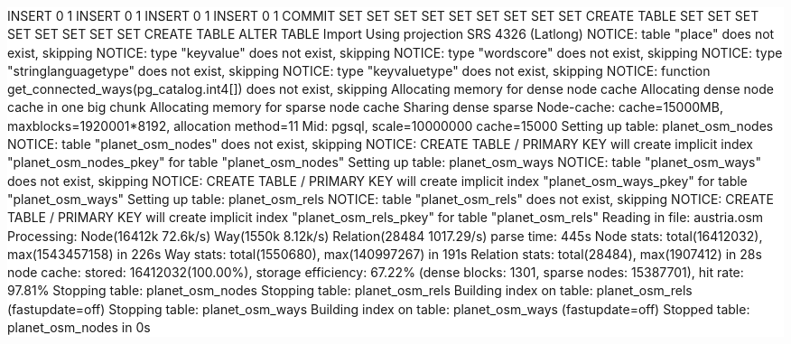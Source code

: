 INSERT 0 1
INSERT 0 1
INSERT 0 1
INSERT 0 1
COMMIT
SET
SET
SET
SET
SET
SET
SET
SET
SET
CREATE TABLE
SET
SET
SET
SET
SET
SET
SET
SET
CREATE TABLE
ALTER TABLE
Import
Using projection SRS 4326 (Latlong)
NOTICE:  table &quot;place&quot; does not exist, skipping
NOTICE:  type &quot;keyvalue&quot; does not exist, skipping
NOTICE:  type &quot;wordscore&quot; does not exist, skipping
NOTICE:  type &quot;stringlanguagetype&quot; does not exist, skipping
NOTICE:  type &quot;keyvaluetype&quot; does not exist, skipping
NOTICE:  function get_connected_ways(pg_catalog.int4[]) does not exist, skipping
Allocating memory for dense node cache
Allocating dense node cache in one big chunk
Allocating memory for sparse node cache
Sharing dense sparse
Node-cache: cache=15000MB, maxblocks=1920001*8192, allocation method=11
Mid: pgsql, scale=10000000 cache=15000
Setting up table: planet_osm_nodes
NOTICE:  table &quot;planet_osm_nodes&quot; does not exist, skipping
NOTICE:  CREATE TABLE / PRIMARY KEY will create implicit index &quot;planet_osm_nodes_pkey&quot; for table &quot;planet_osm_nodes&quot;
Setting up table: planet_osm_ways
NOTICE:  table &quot;planet_osm_ways&quot; does not exist, skipping
NOTICE:  CREATE TABLE / PRIMARY KEY will create implicit index &quot;planet_osm_ways_pkey&quot; for table &quot;planet_osm_ways&quot;
Setting up table: planet_osm_rels
NOTICE:  table &quot;planet_osm_rels&quot; does not exist, skipping
NOTICE:  CREATE TABLE / PRIMARY KEY will create implicit index &quot;planet_osm_rels_pkey&quot; for table &quot;planet_osm_rels&quot;
&#10;Reading in file: austria.osm
Processing: Node(16412k 72.6k/s) Way(1550k 8.12k/s) Relation(28484 1017.29/s)  parse time: 445s
&#10;Node stats: total(16412032), max(1543457158) in 226s
Way stats: total(1550680), max(140997267) in 191s
Relation stats: total(28484), max(1907412) in 28s
node cache: stored: 16412032(100.00%), storage efficiency: 67.22% (dense blocks: 1301, sparse nodes: 15387701), hit rate: 97.81%
Stopping table: planet_osm_nodes
Stopping table: planet_osm_rels
Building index on table: planet_osm_rels (fastupdate=off)
Stopping table: planet_osm_ways
Building index on table: planet_osm_ways (fastupdate=off)
Stopped table: planet_osm_nodes in 0s